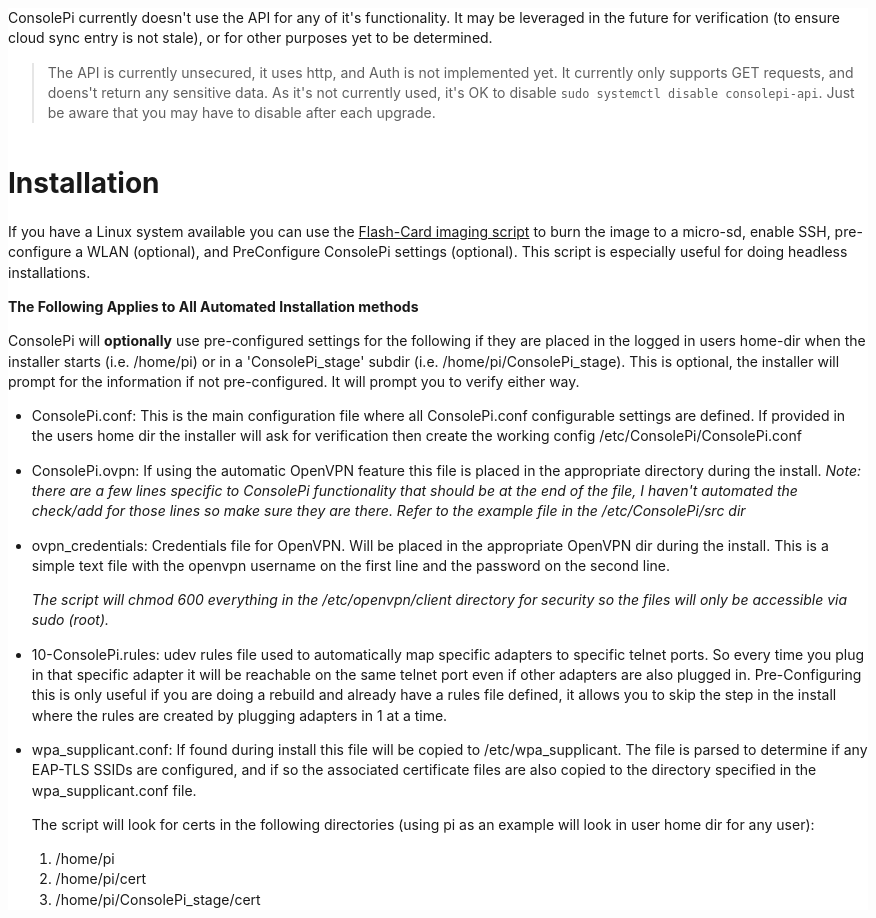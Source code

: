 ConsolePi currently doesn't use the API for any of it's functionality.  It may be leveraged in the future for verification (to ensure cloud sync entry is not stale), or for other purposes yet to be determined.

> The API is currently unsecured, it uses http, and Auth is not implemented yet.  It currently only supports GET requests, and doens't return any sensitive data.  As it's not currently used, it's OK to disable `sudo systemctl disable consolepi-api`.  Just be aware that you may have to disable after each upgrade.

# Installation

If you have a Linux system available you can use the [Flash-Card imaging script](#3.-automated-flash-card-imaging-with-auto-install-on-boot)  to burn the image to a micro-sd, enable SSH, pre-configure a WLAN (optional), and PreConfigure ConsolePi settings (optional).  This script is especially useful for doing headless installations.

**The Following Applies to All Automated Installation methods**

ConsolePi will **optionally** use pre-configured settings for the following if they are placed in the logged in users home-dir when the installer starts (i.e. /home/pi) or in a 'ConsolePi_stage' subdir (i.e. /home/pi/ConsolePi_stage).  This is optional, the installer will prompt for the information if not pre-configured.  It will prompt you to verify either way.

- ConsolePi.conf: This is the main configuration file where all ConsolePi.conf configurable settings are defined.  If provided in the users home dir the installer will ask for verification then create the working config /etc/ConsolePi/ConsolePi.conf

- ConsolePi.ovpn: If using the automatic OpenVPN feature this file is placed in the appropriate directory during the install. *Note: there are a few lines specific to ConsolePi functionality that should be at the end of the file, I haven't automated the check/add for those lines so make sure they are there.  Refer to the example file in the /etc/ConsolePi/src dir*

- ovpn_credentials: Credentials file for OpenVPN.  Will be placed in the appropriate OpenVPN dir during the install.  This is a simple text file with the openvpn username on the first line and the password on the second line.

  *The script will chmod 600 everything in the /etc/openvpn/client directory for security so the files will only be accessible via sudo (root).*

- 10-ConsolePi.rules: udev rules file used to automatically map specific adapters to specific telnet ports.  So every time you plug in that specific adapter it will be reachable on the same telnet port even if other adapters are also plugged in.  Pre-Configuring this is only useful if you are doing a rebuild and already have a rules file defined, it allows you to skip the step in the install where the rules are created by plugging adapters in 1 at a time.

- wpa_supplicant.conf:  If found during install this file will be copied to /etc/wpa_supplicant.  The file is parsed to determine if any EAP-TLS SSIDs are configured, and if so the associated certificate files are also copied to the directory specified in the wpa_supplicant.conf file.  

  The script will look for certs in the following directories (using pi as an example will look in user home dir for any user):

  1.  /home/pi
  2. /home/pi/cert
  3. /home/pi/ConsolePi_stage/cert
